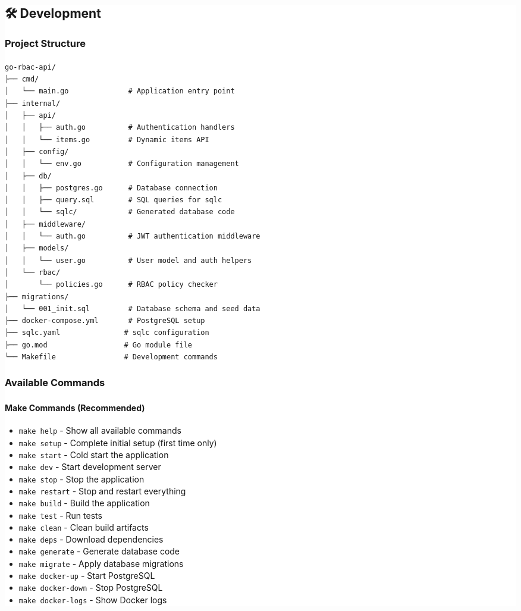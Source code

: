 ## 🛠️ Development

### Project Structure

```
go-rbac-api/
├── cmd/
│   └── main.go              # Application entry point
├── internal/
│   ├── api/
│   │   ├── auth.go          # Authentication handlers
│   │   └── items.go         # Dynamic items API
│   ├── config/
│   │   └── env.go           # Configuration management
│   ├── db/
│   │   ├── postgres.go      # Database connection
│   │   ├── query.sql        # SQL queries for sqlc
│   │   └── sqlc/            # Generated database code
│   ├── middleware/
│   │   └── auth.go          # JWT authentication middleware
│   ├── models/
│   │   └── user.go          # User model and auth helpers
│   └── rbac/
│       └── policies.go      # RBAC policy checker
├── migrations/
│   └── 001_init.sql         # Database schema and seed data
├── docker-compose.yml       # PostgreSQL setup
├── sqlc.yaml               # sqlc configuration
├── go.mod                  # Go module file
└── Makefile                # Development commands
```

### Available Commands

#### Make Commands (Recommended)
- `make help` - Show all available commands
- `make setup` - Complete initial setup (first time only)
- `make start` - Cold start the application
- `make dev` - Start development server
- `make stop` - Stop the application
- `make restart` - Stop and restart everything
- `make build` - Build the application
- `make test` - Run tests
- `make clean` - Clean build artifacts
- `make deps` - Download dependencies
- `make generate` - Generate database code
- `make migrate` - Apply database migrations
- `make docker-up` - Start PostgreSQL
- `make docker-down` - Stop PostgreSQL
- `make docker-logs` - Show Docker logs

